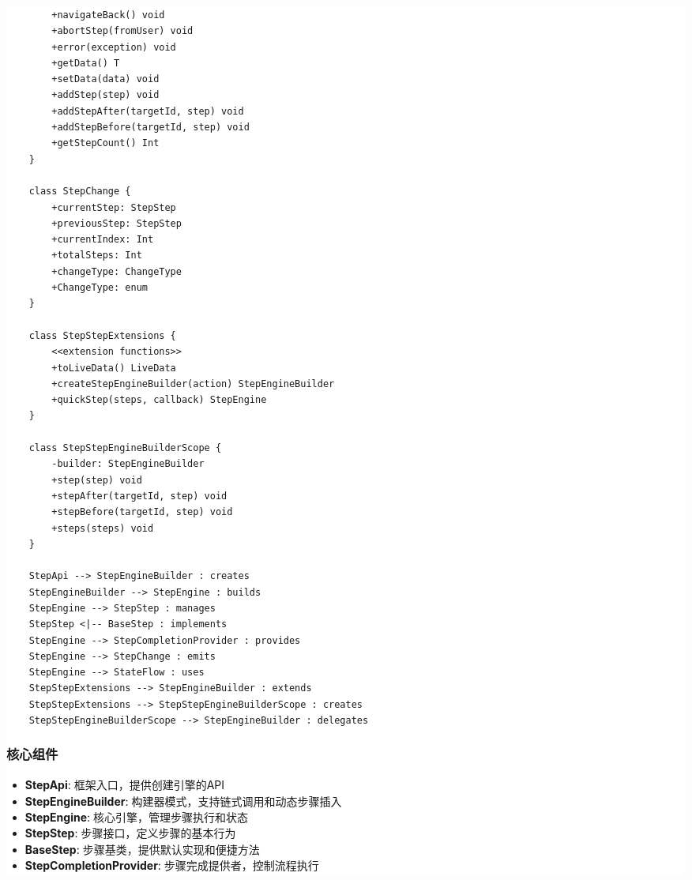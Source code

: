 ```mermaid
        +navigateBack() void
        +abortStep(fromUser) void
        +error(exception) void
        +getData() T
        +setData(data) void
        +addStep(step) void
        +addStepAfter(targetId, step) void
        +addStepBefore(targetId, step) void
        +getStepCount() Int
    }
    
    class StepChange {
        +currentStep: StepStep
        +previousStep: StepStep
        +currentIndex: Int
        +totalSteps: Int
        +changeType: ChangeType
        +ChangeType: enum
    }
    
    class StepStepExtensions {
        <<extension functions>>
        +toLiveData() LiveData
        +createStepEngineBuilder(action) StepEngineBuilder
        +quickStep(steps, callback) StepEngine
    }
    
    class StepStepEngineBuilderScope {
        -builder: StepEngineBuilder
        +step(step) void
        +stepAfter(targetId, step) void
        +stepBefore(targetId, step) void
        +steps(steps) void
    }
    
    StepApi --> StepEngineBuilder : creates
    StepEngineBuilder --> StepEngine : builds
    StepEngine --> StepStep : manages
    StepStep <|-- BaseStep : implements
    StepEngine --> StepCompletionProvider : provides
    StepEngine --> StepChange : emits
    StepEngine --> StateFlow : uses
    StepStepExtensions --> StepEngineBuilder : extends
    StepStepExtensions --> StepStepEngineBuilderScope : creates
    StepStepEngineBuilderScope --> StepEngineBuilder : delegates
```

### 核心组件

- **StepApi**: 框架入口，提供创建引擎的API
- **StepEngineBuilder**: 构建器模式，支持链式调用和动态步骤插入
- **StepEngine**: 核心引擎，管理步骤执行和状态
- **StepStep**: 步骤接口，定义步骤的基本行为
- **BaseStep**: 步骤基类，提供默认实现和便捷方法
- **StepCompletionProvider**: 步骤完成提供者，控制流程执行
